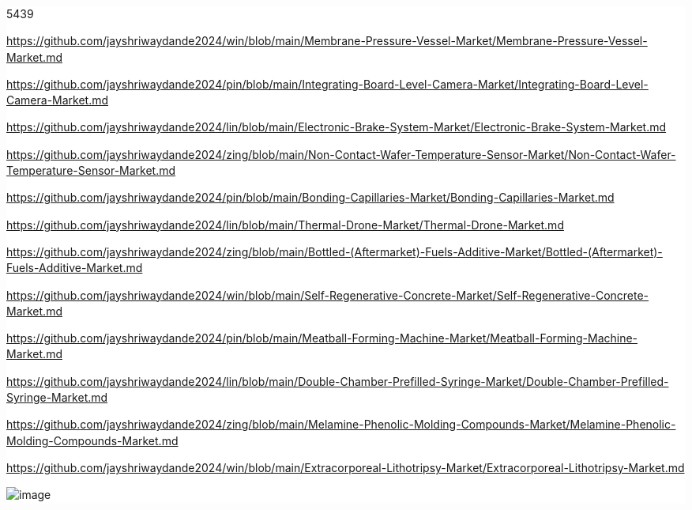 5439</p><p><a href="https://github.com/jayshriwaydande2024/win/blob/main/Membrane-Pressure-Vessel-Market/Membrane-Pressure-Vessel-Market.md">https://github.com/jayshriwaydande2024/win/blob/main/Membrane-Pressure-Vessel-Market/Membrane-Pressure-Vessel-Market.md</a></p><p><a href="https://github.com/jayshriwaydande2024/pin/blob/main/Integrating-Board-Level-Camera-Market/Integrating-Board-Level-Camera-Market.md">https://github.com/jayshriwaydande2024/pin/blob/main/Integrating-Board-Level-Camera-Market/Integrating-Board-Level-Camera-Market.md</a></p><p><a href="https://github.com/jayshriwaydande2024/lin/blob/main/Electronic-Brake-System-Market/Electronic-Brake-System-Market.md">https://github.com/jayshriwaydande2024/lin/blob/main/Electronic-Brake-System-Market/Electronic-Brake-System-Market.md</a></p><p><a href="https://github.com/jayshriwaydande2024/zing/blob/main/Non-Contact-Wafer-Temperature-Sensor-Market/Non-Contact-Wafer-Temperature-Sensor-Market.md">https://github.com/jayshriwaydande2024/zing/blob/main/Non-Contact-Wafer-Temperature-Sensor-Market/Non-Contact-Wafer-Temperature-Sensor-Market.md</a></p><p><a href="https://github.com/jayshriwaydande2024/pin/blob/main/Bonding-Capillaries-Market/Bonding-Capillaries-Market.md">https://github.com/jayshriwaydande2024/pin/blob/main/Bonding-Capillaries-Market/Bonding-Capillaries-Market.md</a></p><p><a href="https://github.com/jayshriwaydande2024/lin/blob/main/Thermal-Drone-Market/Thermal-Drone-Market.md">https://github.com/jayshriwaydande2024/lin/blob/main/Thermal-Drone-Market/Thermal-Drone-Market.md</a></p><p><a href="https://github.com/jayshriwaydande2024/zing/blob/main/Bottled-(Aftermarket)-Fuels-Additive-Market/Bottled-(Aftermarket)-Fuels-Additive-Market.md">https://github.com/jayshriwaydande2024/zing/blob/main/Bottled-(Aftermarket)-Fuels-Additive-Market/Bottled-(Aftermarket)-Fuels-Additive-Market.md</a></p><p><a href="https://github.com/jayshriwaydande2024/win/blob/main/Self-Regenerative-Concrete-Market/Self-Regenerative-Concrete-Market.md">https://github.com/jayshriwaydande2024/win/blob/main/Self-Regenerative-Concrete-Market/Self-Regenerative-Concrete-Market.md</a></p><p><a href="https://github.com/jayshriwaydande2024/pin/blob/main/Meatball-Forming-Machine-Market/Meatball-Forming-Machine-Market.md">https://github.com/jayshriwaydande2024/pin/blob/main/Meatball-Forming-Machine-Market/Meatball-Forming-Machine-Market.md</a></p><p><a href="https://github.com/jayshriwaydande2024/lin/blob/main/Double-Chamber-Prefilled-Syringe-Market/Double-Chamber-Prefilled-Syringe-Market.md">https://github.com/jayshriwaydande2024/lin/blob/main/Double-Chamber-Prefilled-Syringe-Market/Double-Chamber-Prefilled-Syringe-Market.md</a></p><p><a href="https://github.com/jayshriwaydande2024/zing/blob/main/Melamine-Phenolic-Molding-Compounds-Market/Melamine-Phenolic-Molding-Compounds-Market.md">https://github.com/jayshriwaydande2024/zing/blob/main/Melamine-Phenolic-Molding-Compounds-Market/Melamine-Phenolic-Molding-Compounds-Market.md</a></p><p><a href="https://github.com/jayshriwaydande2024/win/blob/main/Extracorporeal-Lithotripsy-Market/Extracorporeal-Lithotripsy-Market.md">https://github.com/jayshriwaydande2024/win/blob/main/Extracorporeal-Lithotripsy-Market/Extracorporeal-Lithotripsy-Market.md</a></p>
![image](https://github.com/user-attachments/assets/3fcc9613-bd27-478f-94f9-bd1b736302df)
